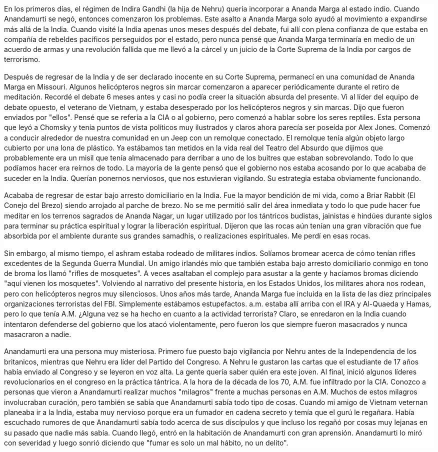 En los primeros días, el régimen de Indira Gandhi (la hija de Nehru) quería incorporar a Ananda Marga al estado indio. Cuando Anandamurti se negó, entonces comenzaron los problemas. Este asalto a Ananda Marga solo ayudó al movimiento a expandirse más allá de la India. Cuando visité la India apenas unos meses después del debate, fui allí con plena confianza de que estaba en compañía de rebeldes pacíficos perseguidos por el estado, pero nunca pensé que Ananda Marga terminaría en medio de un acuerdo de armas y una revolución fallida que me llevó a la cárcel y un juicio de la Corte Suprema de la India por cargos de terrorismo.  
  
Después de regresar de la India y de ser declarado inocente en su Corte Suprema, permanecí en una comunidad de Ananda Marga en Missouri. Algunos helicópteros negros sin marcar comenzaron a aparecer periódicamente durante el retiro de meditación. Recordé el debate 6 meses antes y casi no podía creer la situación absurda del presente. Vi al líder del equipo de debate opuesto, el veterano de Vietnam, y estaba desesperado por los helicópteros negros y sin marcas. Dijo que fueron enviados por "ellos". Pensé que se refería a la CIA o al gobierno, pero comenzó a hablar sobre los seres reptiles. Esta persona que leyó a Chomsky y tenía puntos de vista políticos muy ilustrados y claros ahora parecía ser poseída por Alex Jones. Comenzó a conducir alrededor de nuestra comunidad en un Jeep con un remolque conectado. El remolque tenía algún objeto largo cubierto por una lona de plástico. Ya estábamos tan metidos en la vida real del Teatro del Absurdo que dijimos que probablemente era un misil que tenía almacenado para derribar a uno de los buitres que estaban sobrevolando. Todo lo que podíamos hacer era reírnos de todo. La mayoría de la gente pensó que el gobierno nos estaba acosando por lo que acababa de suceder en la India. Querían ponernos nerviosos, que nos estuvieran vigilando. Su estrategia estaba obviamente funcionando.  
  
Acababa de regresar de estar bajo arresto domiciliario en la India. Fue la mayor bendición de mi vida, como a Briar Rabbit (El Conejo del Brezo) siendo arrojado al parche de brezo. No se me permitió salir del área inmediata y todo lo que pude hacer fue meditar en los terrenos sagrados de Ananda Nagar, un lugar utilizado por los tántricos budistas, jainistas e hindúes durante siglos para terminar su práctica espiritual y lograr la liberación espiritual. Dijeron que las rocas aún tenían una gran vibración que fue absorbida por el ambiente durante sus grandes samadhis, o realizaciones espirituales. Me perdí en esas rocas.  
  
Sin embargo, al mismo tiempo, el ashram estaba rodeado de militares indios. Solíamos bromear acerca de cómo tenían rifles excedentes de la Segunda Guerra Mundial. Un amigo irlandés mío que también estaba bajo arresto domiciliario conmigo en tono de broma los llamó "rifles de mosquetes". A veces asaltaban el complejo para asustar a la gente y hacíamos bromas diciendo "aquí vienen los mosquetes". Volviendo al narrativo del presente historia, en los Estados Unidos, los militares ahora nos rodean, pero con helicópteros negros muy silenciosos. Unos años más tarde, Ananda Marga fue incluida en la lista de las diez principales organizaciones terroristas del FBI. Simplemente estábamos estupefactos. a.m. estaba allí arriba con el IRA y Al-Quaeda y Hamas, pero lo que tenía A.M. ¿Alguna vez se ha hecho en cuanto a la actividad terrorista? Claro, se enredaron en la India cuando intentaron defenderse del gobierno que los atacó violentamente, pero fueron los que siempre fueron masacrados y nunca masacraron a nadie.  
  
Anandamurti era una persona muy misteriosa. Primero fue puesto bajo vigilancia por Nehru antes de la Independencia de los britanicos, mientras que Nehru era líder del Partido del Congreso. A Nehru le gustaron las cartas que el estudiante de 17 años había enviado al Congreso y se leyeron en voz alta. La gente quería saber quién era este joven. Al final, inició algunos líderes revolucionarios en el congreso en la práctica tántrica. A la hora de la década de los 70, A.M. fue infiltrado por la CIA. Conozco a personas que vieron a Anandamurti realizar muchos "milagros" frente a muchas personas en A.M. Muchos de estos milagros involucraban curación, pero también se sabía que Anandamurti sabía todo tipo de cosas. Cuando mi amigo de Vietnam veternan planeaba ir a la India, estaba muy nervioso porque era un fumador en cadena secreto y temía que el gurú le regañara. Había escuchado rumores de que Anandamurti sabía todo acerca de sus discípulos y que incluso los regañó por cosas muy lejanas en su pasado que nadie más sabía.  Cuando llegó, entró en la habitación de Anandamurti con gran aprensión. Anandamurti lo miró con severidad y luego sonrió diciendo que "fumar es solo un mal hábito, no un delito".  
  